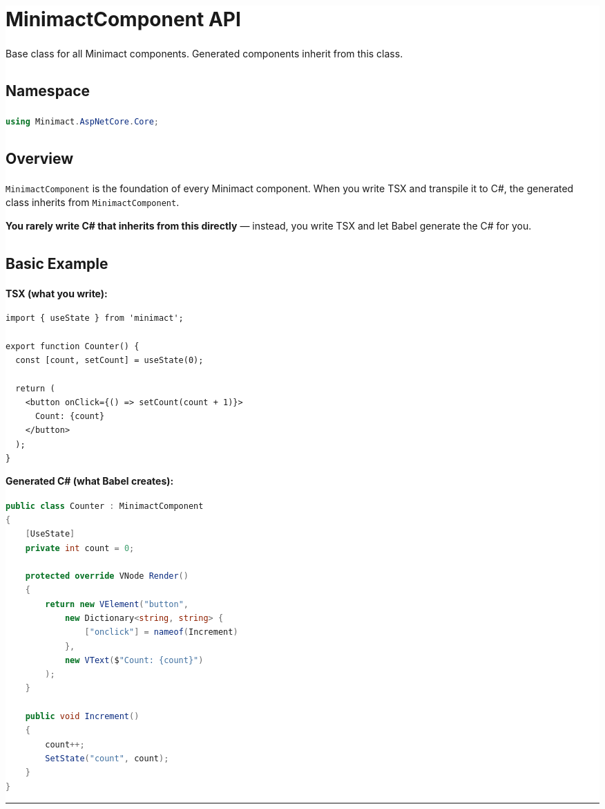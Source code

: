 # MinimactComponent API

Base class for all Minimact components. Generated components inherit from this class.

## Namespace

```csharp
using Minimact.AspNetCore.Core;
```

## Overview

`MinimactComponent` is the foundation of every Minimact component. When you write TSX and transpile it to C#, the generated class inherits from `MinimactComponent`.

**You rarely write C# that inherits from this directly** — instead, you write TSX and let Babel generate the C# for you.

## Basic Example

**TSX (what you write):**

```tsx
import { useState } from 'minimact';

export function Counter() {
  const [count, setCount] = useState(0);

  return (
    <button onClick={() => setCount(count + 1)}>
      Count: {count}
    </button>
  );
}
```

**Generated C# (what Babel creates):**

```csharp
public class Counter : MinimactComponent
{
    [UseState]
    private int count = 0;

    protected override VNode Render()
    {
        return new VElement("button",
            new Dictionary<string, string> {
                ["onclick"] = nameof(Increment)
            },
            new VText($"Count: {count}")
        );
    }

    public void Increment()
    {
        count++;
        SetState("count", count);
    }
}
```

---